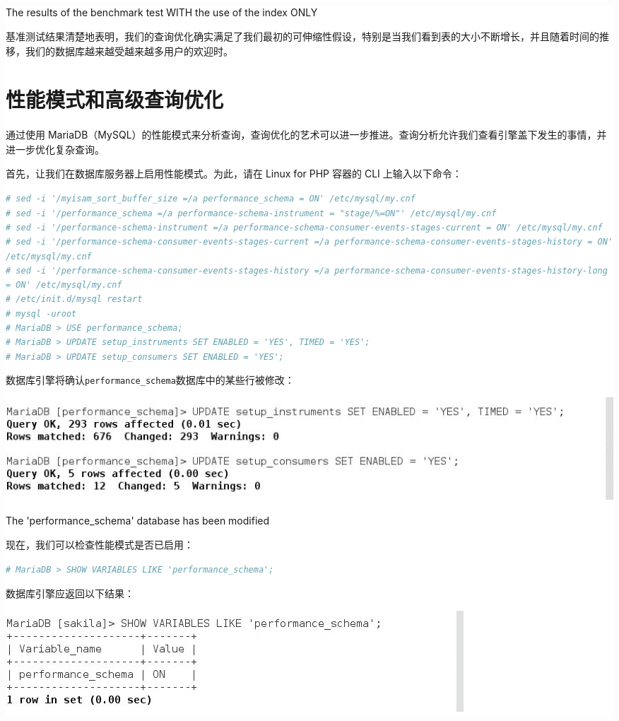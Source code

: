 The results of the benchmark test WITH the use of the index ONLY

基准测试结果清楚地表明，我们的查询优化确实满足了我们最初的可伸缩性假设，特别是当我们看到表的大小不断增长，并且随着时间的推移，我们的数据库越来越受越来越多用户的欢迎时。

# 性能模式和高级查询优化

通过使用 MariaDB（MySQL）的性能模式来分析查询，查询优化的艺术可以进一步推进。查询分析允许我们查看引擎盖下发生的事情，并进一步优化复杂查询。

首先，让我们在数据库服务器上启用性能模式。为此，请在 Linux for PHP 容器的 CLI 上输入以下命令：

```php
# sed -i '/myisam_sort_buffer_size =/a performance_schema = ON' /etc/mysql/my.cnf  
# sed -i '/performance_schema =/a performance-schema-instrument = "stage/%=ON"' /etc/mysql/my.cnf 
# sed -i '/performance-schema-instrument =/a performance-schema-consumer-events-stages-current = ON' /etc/mysql/my.cnf 
# sed -i '/performance-schema-consumer-events-stages-current =/a performance-schema-consumer-events-stages-history = ON' /etc/mysql/my.cnf 
# sed -i '/performance-schema-consumer-events-stages-history =/a performance-schema-consumer-events-stages-history-long = ON' /etc/mysql/my.cnf 
# /etc/init.d/mysql restart 
# mysql -uroot 
# MariaDB > USE performance_schema; 
# MariaDB > UPDATE setup_instruments SET ENABLED = 'YES', TIMED = 'YES'; 
# MariaDB > UPDATE setup_consumers SET ENABLED = 'YES'; 
```

数据库引擎将确认`performance_schema`数据库中的某些行被修改：

![](img/00104.jpeg)

The 'performance_schema' database has been modified

现在，我们可以检查性能模式是否已启用：

```php
# MariaDB > SHOW VARIABLES LIKE 'performance_schema'; 
```

数据库引擎应返回以下结果：

![](img/00105.jpeg)
